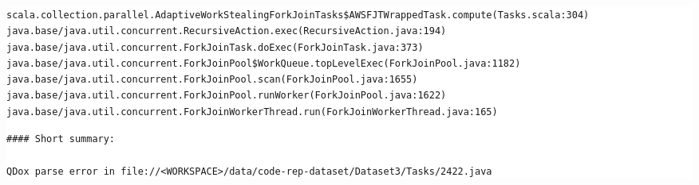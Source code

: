 	scala.collection.parallel.AdaptiveWorkStealingForkJoinTasks$AWSFJTWrappedTask.compute(Tasks.scala:304)
	java.base/java.util.concurrent.RecursiveAction.exec(RecursiveAction.java:194)
	java.base/java.util.concurrent.ForkJoinTask.doExec(ForkJoinTask.java:373)
	java.base/java.util.concurrent.ForkJoinPool$WorkQueue.topLevelExec(ForkJoinPool.java:1182)
	java.base/java.util.concurrent.ForkJoinPool.scan(ForkJoinPool.java:1655)
	java.base/java.util.concurrent.ForkJoinPool.runWorker(ForkJoinPool.java:1622)
	java.base/java.util.concurrent.ForkJoinWorkerThread.run(ForkJoinWorkerThread.java:165)
```
#### Short summary: 

QDox parse error in file://<WORKSPACE>/data/code-rep-dataset/Dataset3/Tasks/2422.java